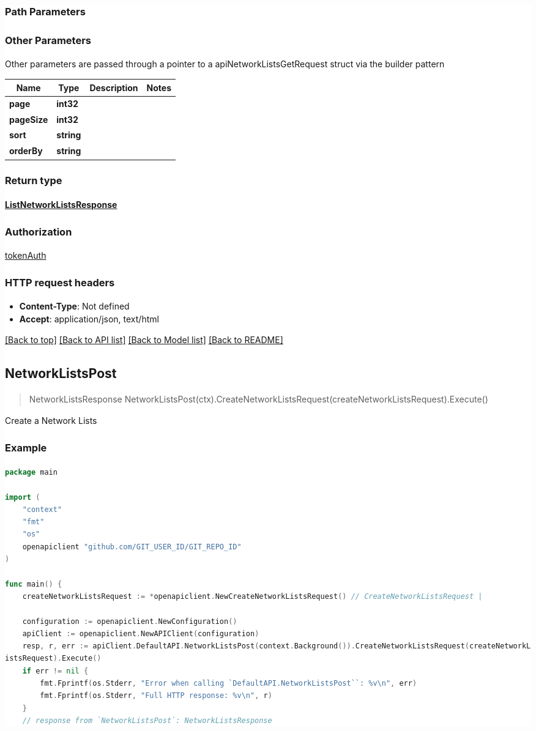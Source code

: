 ### Path Parameters



### Other Parameters

Other parameters are passed through a pointer to a apiNetworkListsGetRequest struct via the builder pattern


Name | Type | Description  | Notes
------------- | ------------- | ------------- | -------------
 **page** | **int32** |  | 
 **pageSize** | **int32** |  | 
 **sort** | **string** |  | 
 **orderBy** | **string** |  | 

### Return type

[**ListNetworkListsResponse**](ListNetworkListsResponse.md)

### Authorization

[tokenAuth](../README.md#tokenAuth)

### HTTP request headers

- **Content-Type**: Not defined
- **Accept**: application/json, text/html

[[Back to top]](#) [[Back to API list]](../README.md#documentation-for-api-endpoints)
[[Back to Model list]](../README.md#documentation-for-models)
[[Back to README]](../README.md)


## NetworkListsPost

> NetworkListsResponse NetworkListsPost(ctx).CreateNetworkListsRequest(createNetworkListsRequest).Execute()

Create a Network Lists

### Example

```go
package main

import (
    "context"
    "fmt"
    "os"
    openapiclient "github.com/GIT_USER_ID/GIT_REPO_ID"
)

func main() {
    createNetworkListsRequest := *openapiclient.NewCreateNetworkListsRequest() // CreateNetworkListsRequest | 

    configuration := openapiclient.NewConfiguration()
    apiClient := openapiclient.NewAPIClient(configuration)
    resp, r, err := apiClient.DefaultAPI.NetworkListsPost(context.Background()).CreateNetworkListsRequest(createNetworkListsRequest).Execute()
    if err != nil {
        fmt.Fprintf(os.Stderr, "Error when calling `DefaultAPI.NetworkListsPost``: %v\n", err)
        fmt.Fprintf(os.Stderr, "Full HTTP response: %v\n", r)
    }
    // response from `NetworkListsPost`: NetworkListsResponse
```